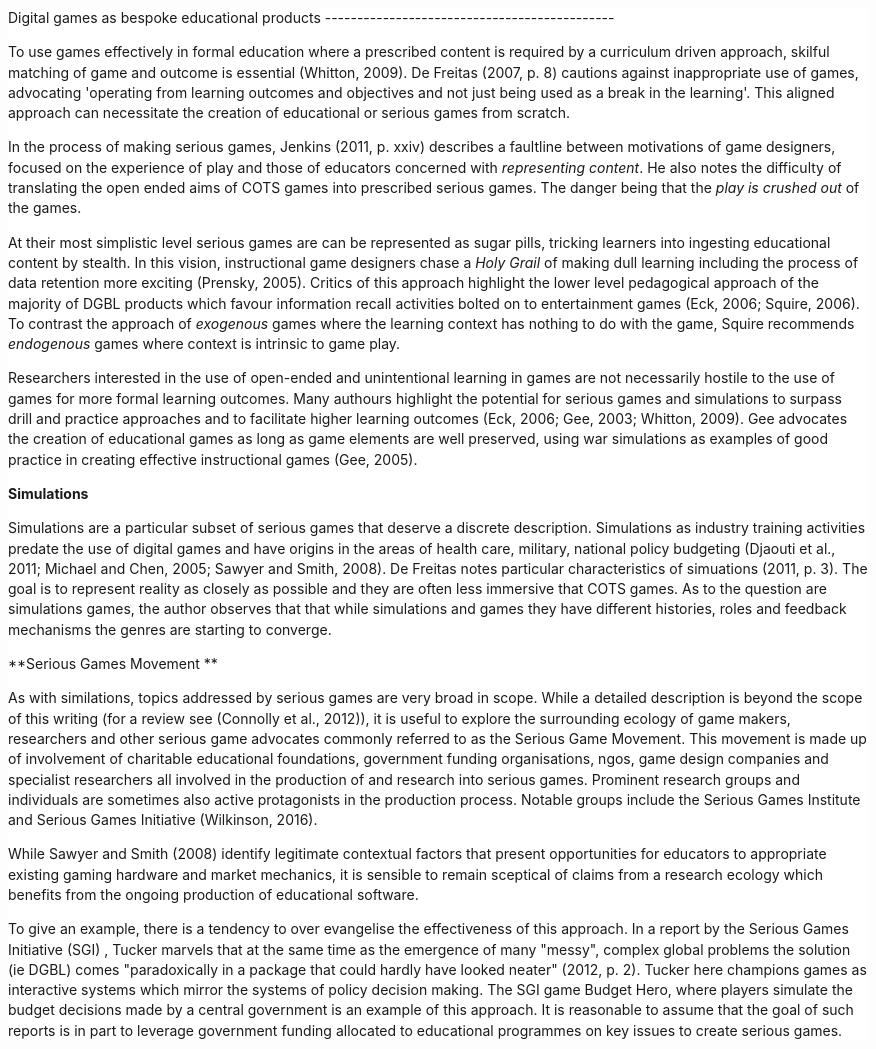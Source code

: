 Digital games as bespoke educational products ---------------------------------------------

To use games effectively in formal education where a prescribed content is required by a curriculum driven approach, skilful matching of game and outcome is essential (Whitton, 2009). De Freitas (2007, p. 8) cautions against inappropriate use of games, advocating 'operating from learning outcomes and objectives and not just being used as a break in the learning'. This aligned approach can necessitate the creation of educational or serious games from scratch.

In the process of making serious games, Jenkins (2011, p. xxiv) describes a faultline between motivations of game designers, focused on the experience of play and those of educators concerned with *representing content*. He also notes the difficulty of translating the open ended aims of COTS games into prescribed serious games. The danger being that the *play is crushed out* of the games.

At their most simplistic level serious games are can be represented as sugar pills, tricking learners into ingesting educational content by stealth. In this vision, instructional game designers chase a *Holy Grail* of making dull learning including the process of data retention more exciting (Prensky, 2005). Critics of this approach highlight the lower level pedagogical approach of the majority of DGBL products which favour information recall activities bolted on to entertainment games (Eck, 2006; Squire, 2006). To contrast the approach of *exogenous* games where the learning context has nothing to do with the game, Squire recommends *endogenous* games where context is intrinsic to game play.

Researchers interested in the use of open-ended and unintentional learning in games are not necessarily hostile to the use of games for more formal learning outcomes. Many authours highlight the potential for serious games and simulations to surpass drill and practice approaches and to facilitate higher learning outcomes (Eck, 2006; Gee, 2003; Whitton, 2009). Gee advocates the creation of educational games as long as game elements are well preserved, using war simulations as examples of good practice in creating effective instructional games (Gee, 2005).

**Simulations**

Simulations are a particular subset of serious games that deserve a discrete description. Simulations as industry training activities predate the use of digital games and have origins in the areas of health care, military, national policy budgeting (Djaouti et al., 2011; Michael and Chen, 2005; Sawyer and Smith, 2008). De Freitas notes particular characteristics of simuations (2011, p. 3). The goal is to represent reality as closely as possible and they are often less immersive that COTS games. As to the question are simulations games, the author observes that that while simulations and games they have different histories, roles and feedback mechanisms the genres are starting to converge.

**Serious Games Movement **

As with similations, topics addressed by serious games are very broad in scope. While a detailed description is beyond the scope of this writing (for a review see (Connolly et al., 2012)), it is useful to explore the surrounding ecology of game makers, researchers and other serious game advocates commonly referred to as the Serious Game Movement. This movement is made up of involvement of charitable educational foundations, government funding organisations, ngos, game design companies and specialist researchers all involved in the production of and research into serious games. Prominent research groups and individuals are sometimes also active protagonists in the production process. Notable groups include the Serious Games Institute and Serious Games Initiative (Wilkinson, 2016).

While Sawyer and Smith (2008) identify legitimate contextual factors that present opportunities for educators to appropriate existing gaming hardware and market mechanics, it is sensible to remain sceptical of claims from a research ecology which benefits from the ongoing production of educational software.

To give an example, there is a tendency to over evangelise the effectiveness of this approach. In a report by the Serious Games Initiative (SGI) , Tucker marvels that at the same time as the emergence of many "messy", complex global problems the solution (ie DGBL) comes "paradoxically in a package that could hardly have looked neater" (2012, p. 2). Tucker here champions games as interactive systems which mirror the systems of policy decision making. The SGI game Budget Hero, where players simulate the budget decisions made by a central government is an example of this approach. It is reasonable to assume that the goal of such reports is in part to leverage government funding allocated to educational programmes on key issues to create serious games.
